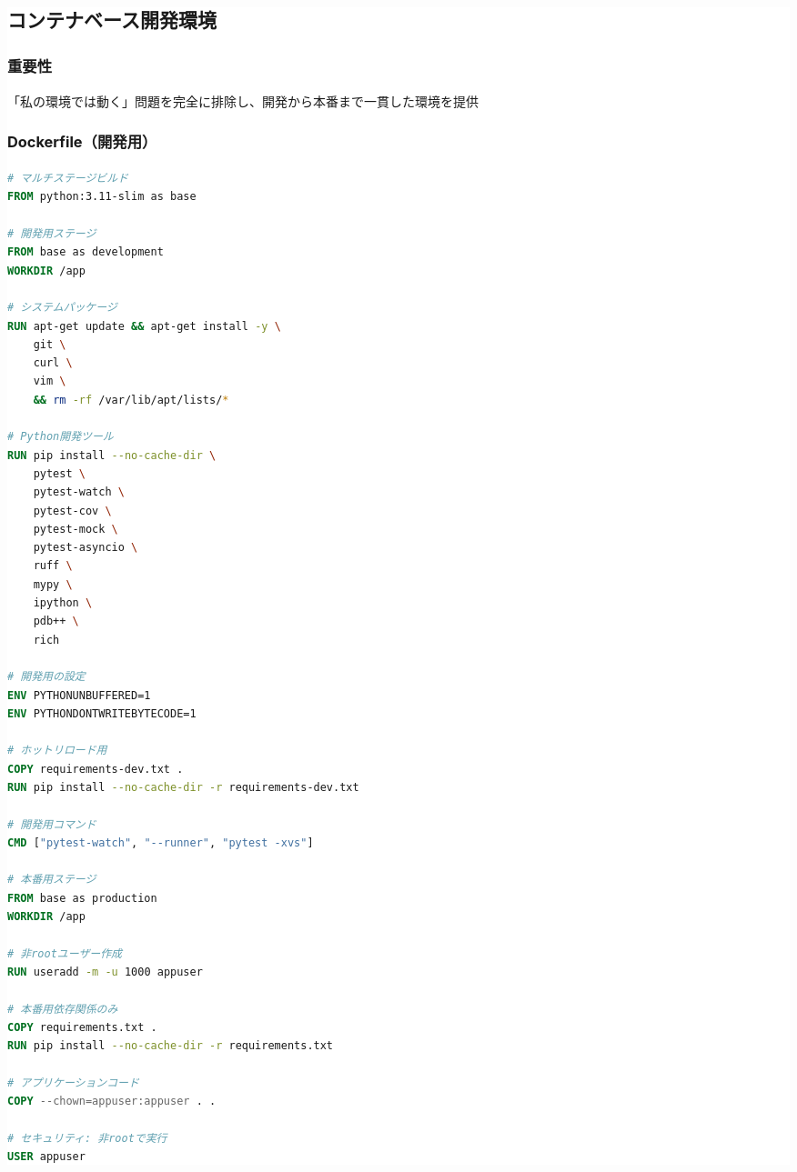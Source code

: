 ## コンテナベース開発環境

### 重要性
「私の環境では動く」問題を完全に排除し、開発から本番まで一貫した環境を提供

### Dockerfile（開発用）
```dockerfile
# マルチステージビルド
FROM python:3.11-slim as base

# 開発用ステージ
FROM base as development
WORKDIR /app

# システムパッケージ
RUN apt-get update && apt-get install -y \
    git \
    curl \
    vim \
    && rm -rf /var/lib/apt/lists/*

# Python開発ツール
RUN pip install --no-cache-dir \
    pytest \
    pytest-watch \
    pytest-cov \
    pytest-mock \
    pytest-asyncio \
    ruff \
    mypy \
    ipython \
    pdb++ \
    rich

# 開発用の設定
ENV PYTHONUNBUFFERED=1
ENV PYTHONDONTWRITEBYTECODE=1

# ホットリロード用
COPY requirements-dev.txt .
RUN pip install --no-cache-dir -r requirements-dev.txt

# 開発用コマンド
CMD ["pytest-watch", "--runner", "pytest -xvs"]

# 本番用ステージ
FROM base as production
WORKDIR /app

# 非rootユーザー作成
RUN useradd -m -u 1000 appuser

# 本番用依存関係のみ
COPY requirements.txt .
RUN pip install --no-cache-dir -r requirements.txt

# アプリケーションコード
COPY --chown=appuser:appuser . .

# セキュリティ: 非rootで実行
USER appuser

```